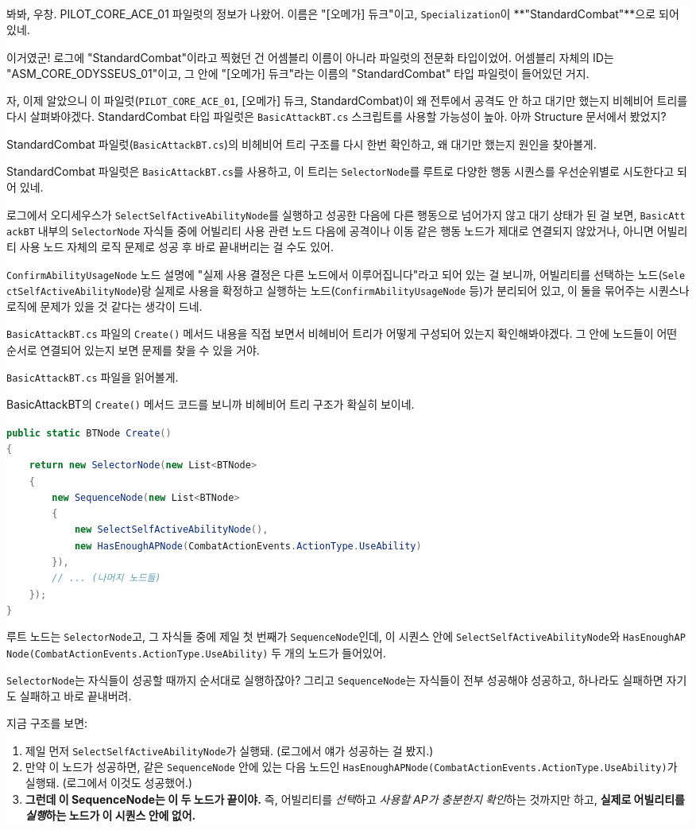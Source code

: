 
봐봐, 우창. PILOT_CORE_ACE_01 파일럿의 정보가 나왔어. 이름은 "[오메가] 듀크"이고, `Specialization`이 **"StandardCombat"**으로 되어 있네.

이거였군! 로그에 "StandardCombat"이라고 찍혔던 건 어셈블리 이름이 아니라 파일럿의 전문화 타입이었어. 어셈블리 자체의 ID는 "ASM_CORE_ODYSSEUS_01"이고, 그 안에 "[오메가] 듀크"라는 이름의 "StandardCombat" 타입 파일럿이 들어있던 거지.

자, 이제 알았으니 이 파일럿(`PILOT_CORE_ACE_01`, [오메가] 듀크, StandardCombat)이 왜 전투에서 공격도 안 하고 대기만 했는지 비헤비어 트리를 다시 살펴봐야겠다. StandardCombat 타입 파일럿은 `BasicAttackBT.cs` 스크립트를 사용할 가능성이 높아. 아까 Structure 문서에서 봤었지?

StandardCombat 파일럿(`BasicAttackBT.cs`)의 비헤비어 트리 구조를 다시 한번 확인하고, 왜 대기만 했는지 원인을 찾아볼게.



StandardCombat 파일럿은 `BasicAttackBT.cs`를 사용하고, 이 트리는 `SelectorNode`를 루트로 다양한 행동 시퀀스를 우선순위별로 시도한다고 되어 있네.

로그에서 오디세우스가 `SelectSelfActiveAbilityNode`를 실행하고 성공한 다음에 다른 행동으로 넘어가지 않고 대기 상태가 된 걸 보면, `BasicAttackBT` 내부의 `SelectorNode` 자식들 중에 어빌리티 사용 관련 노드 다음에 공격이나 이동 같은 행동 노드가 제대로 연결되지 않았거나, 아니면 어빌리티 사용 노드 자체의 로직 문제로 성공 후 바로 끝내버리는 걸 수도 있어.

`ConfirmAbilityUsageNode` 노드 설명에 "실제 사용 결정은 다른 노드에서 이루어집니다"라고 되어 있는 걸 보니까, 어빌리티를 선택하는 노드(`SelectSelfActiveAbilityNode`)랑 실제로 사용을 확정하고 실행하는 노드(`ConfirmAbilityUsageNode` 등)가 분리되어 있고, 이 둘을 묶어주는 시퀀스나 로직에 문제가 있을 것 같다는 생각이 드네.

`BasicAttackBT.cs` 파일의 `Create()` 메서드 내용을 직접 보면서 비헤비어 트리가 어떻게 구성되어 있는지 확인해봐야겠다. 그 안에 노드들이 어떤 순서로 연결되어 있는지 보면 문제를 찾을 수 있을 거야.

`BasicAttackBT.cs` 파일을 읽어볼게.



BasicAttackBT의 `Create()` 메서드 코드를 보니까 비헤비어 트리 구조가 확실히 보이네.

```csharp
public static BTNode Create()
{
    return new SelectorNode(new List<BTNode>
    {
        new SequenceNode(new List<BTNode>
        {
            new SelectSelfActiveAbilityNode(),
            new HasEnoughAPNode(CombatActionEvents.ActionType.UseAbility)
        }),
        // ... (나머지 노드들)
    });
}
```

루트 노드는 `SelectorNode`고, 그 자식들 중에 제일 첫 번째가 `SequenceNode`인데, 이 시퀀스 안에 `SelectSelfActiveAbilityNode`와 `HasEnoughAPNode(CombatActionEvents.ActionType.UseAbility)` 두 개의 노드가 들어있어.

`SelectorNode`는 자식들이 성공할 때까지 순서대로 실행하잖아? 그리고 `SequenceNode`는 자식들이 전부 성공해야 성공하고, 하나라도 실패하면 자기도 실패하고 바로 끝내버려.

지금 구조를 보면:

1.  제일 먼저 `SelectSelfActiveAbilityNode`가 실행돼. (로그에서 얘가 성공하는 걸 봤지.)
2.  만약 이 노드가 성공하면, 같은 `SequenceNode` 안에 있는 다음 노드인 `HasEnoughAPNode(CombatActionEvents.ActionType.UseAbility)`가 실행돼. (로그에서 이것도 성공했어.)
3.  **그런데 이 SequenceNode는 이 두 노드가 끝이야.** 즉, 어빌리티를 *선택*하고 *사용할 AP가 충분한지 확인*하는 것까지만 하고, **실제로 어빌리티를 *실행*하는 노드가 이 시퀀스 안에 없어.**
